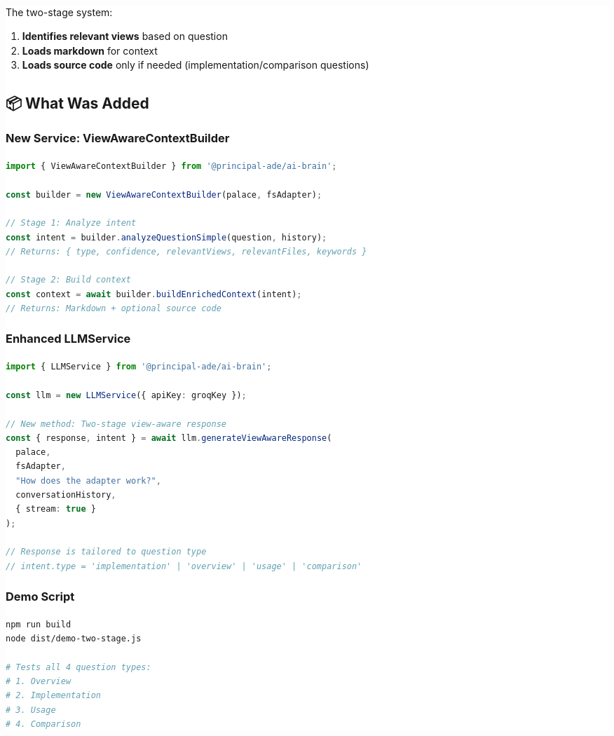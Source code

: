 The two-stage system:
1. **Identifies relevant views** based on question
2. **Loads markdown** for context
3. **Loads source code** only if needed (implementation/comparison questions)

## 📦 What Was Added

### New Service: ViewAwareContextBuilder

```typescript
import { ViewAwareContextBuilder } from '@principal-ade/ai-brain';

const builder = new ViewAwareContextBuilder(palace, fsAdapter);

// Stage 1: Analyze intent
const intent = builder.analyzeQuestionSimple(question, history);
// Returns: { type, confidence, relevantViews, relevantFiles, keywords }

// Stage 2: Build context
const context = await builder.buildEnrichedContext(intent);
// Returns: Markdown + optional source code
```

### Enhanced LLMService

```typescript
import { LLMService } from '@principal-ade/ai-brain';

const llm = new LLMService({ apiKey: groqKey });

// New method: Two-stage view-aware response
const { response, intent } = await llm.generateViewAwareResponse(
  palace,
  fsAdapter,
  "How does the adapter work?",
  conversationHistory,
  { stream: true }
);

// Response is tailored to question type
// intent.type = 'implementation' | 'overview' | 'usage' | 'comparison'
```

### Demo Script

```bash
npm run build
node dist/demo-two-stage.js

# Tests all 4 question types:
# 1. Overview
# 2. Implementation
# 3. Usage
# 4. Comparison
```
